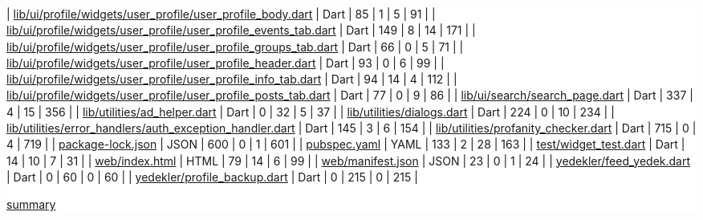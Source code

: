 | [lib/ui/profile/widgets/user_profile/user_profile_body.dart](/lib/ui/profile/widgets/user_profile/user_profile_body.dart) | Dart | 85 | 1 | 5 | 91 |
| [lib/ui/profile/widgets/user_profile/user_profile_events_tab.dart](/lib/ui/profile/widgets/user_profile/user_profile_events_tab.dart) | Dart | 149 | 8 | 14 | 171 |
| [lib/ui/profile/widgets/user_profile/user_profile_groups_tab.dart](/lib/ui/profile/widgets/user_profile/user_profile_groups_tab.dart) | Dart | 66 | 0 | 5 | 71 |
| [lib/ui/profile/widgets/user_profile/user_profile_header.dart](/lib/ui/profile/widgets/user_profile/user_profile_header.dart) | Dart | 93 | 0 | 6 | 99 |
| [lib/ui/profile/widgets/user_profile/user_profile_info_tab.dart](/lib/ui/profile/widgets/user_profile/user_profile_info_tab.dart) | Dart | 94 | 14 | 4 | 112 |
| [lib/ui/profile/widgets/user_profile/user_profile_posts_tab.dart](/lib/ui/profile/widgets/user_profile/user_profile_posts_tab.dart) | Dart | 77 | 0 | 9 | 86 |
| [lib/ui/search/search_page.dart](/lib/ui/search/search_page.dart) | Dart | 337 | 4 | 15 | 356 |
| [lib/utilities/ad_helper.dart](/lib/utilities/ad_helper.dart) | Dart | 0 | 32 | 5 | 37 |
| [lib/utilities/dialogs.dart](/lib/utilities/dialogs.dart) | Dart | 224 | 0 | 10 | 234 |
| [lib/utilities/error_handlers/auth_exception_handler.dart](/lib/utilities/error_handlers/auth_exception_handler.dart) | Dart | 145 | 3 | 6 | 154 |
| [lib/utilities/profanity_checker.dart](/lib/utilities/profanity_checker.dart) | Dart | 715 | 0 | 4 | 719 |
| [package-lock.json](/package-lock.json) | JSON | 600 | 0 | 1 | 601 |
| [pubspec.yaml](/pubspec.yaml) | YAML | 133 | 2 | 28 | 163 |
| [test/widget_test.dart](/test/widget_test.dart) | Dart | 14 | 10 | 7 | 31 |
| [web/index.html](/web/index.html) | HTML | 79 | 14 | 6 | 99 |
| [web/manifest.json](/web/manifest.json) | JSON | 23 | 0 | 1 | 24 |
| [yedekler/feed_yedek.dart](/yedekler/feed_yedek.dart) | Dart | 0 | 60 | 0 | 60 |
| [yedekler/profile_backup.dart](/yedekler/profile_backup.dart) | Dart | 0 | 215 | 0 | 215 |

[summary](results.md)